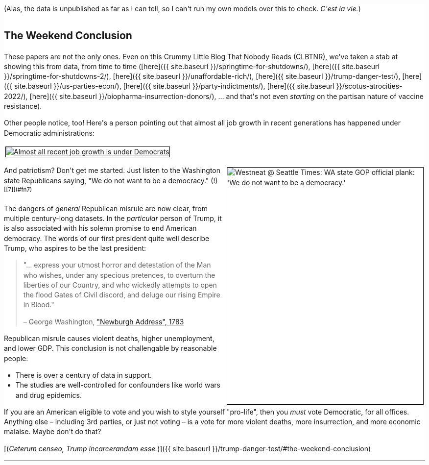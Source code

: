 (Alas, the data is unpublished as far as I can tell, so I can't run my own models over this
to check.  _C'est la vie._)  


## The Weekend Conclusion  

These papers are not the only ones.  Even on this Crummy Little Blog That Nobody Reads
(CLBTNR), we've taken a stab at showing this from data, from time to time 
([here]({{ site.baseurl }}/springtime-for-shutdowns/), 
[here]({{ site.baseurl }}/springtime-for-shutdowns-2/), 
[here]({{ site.baseurl }}/unaffordable-rich/), 
[here]({{ site.baseurl }}/trump-danger-test/), 
[here]({{ site.baseurl }}/us-parties-econ/),
[here]({{ site.baseurl }}/party-indictments/), 
[here]({{ site.baseurl }}/scotus-atrocities-2022/), 
[here]({{ site.baseurl }}/biopharma-insurrection-donors/), 
&hellip; and that's not even _starting_ on the partisan nature of vaccine resistance).

Other people notice, too!  Here's a person pointing out that almost all job growth in
recent generations has happened under Democratic administrations:  

<a href="https://twitter.com/SundaeDivine/status/1784630955723919484"><img src="{{ site.baseurl }}/images/2024-04-29-partisan-death-rates-twitter-3.jpg" width="550" height="557" alt="Almost all recent job growth is under Democrats" title="Almost all recent job growth is under Democrats" style="margin: 3px 3px 3px 3px; border: 1px solid #000000;"></a>

<img src="{{ site.baseurl }}/images/2024-04-29-partisan-death-rates-seattle-times-1.jpg" width="400" height="483" alt="Westneat @ Seattle Times: WA state GOP official plank: 'We do not want to be a democracy.'" title="Westneat @ Seattle Times: WA state GOP official plank: 'We do not want to be a democracy.'" style="float: right; margin: 3px 3px 3px 3px; border: 1px solid #000000;">
And patriotism?  Don't get me started.  Just listen to the Washington state Republicans
saying, "We do not want to be a democracy." (!) <sup id="fn7a">[[7]](#fn7)</sup>

The dangers of _general_ Republican misrule are now clear, from multiple century-long datasets.
In the _particular_ person of Trump, it is also associated with his solemn promise to end
American democracy.  The words of our first president quite well describe Trump, who
aspires to be the last president:  

> "&hellip; express your utmost horror and detestation of the Man who wishes, under any specious
> pretences, to overturn the liberties of our Country, and who wickedly attempts to open
> the flood Gates of Civil discord, and deluge our rising Empire in Blood."  
>  
> &ndash; George Washington, ["Newburgh Address", 1783](https://constitutioncenter.org/the-constitution/historic-document-library/detail/george-washington-newburgh-address-1783#:~:text=express%20your%20utmost%20horror%20and%20detestation%20of%20the%20Man%20who%20wishes%2C%20under%20any%20specious%20pretences%2C%20to%20overturn%20the%20liberties%20of%20our%20Country%2C%20and%20who%20wickedly%20attempts%20to%20open%20the%20flood%20Gates%20of%20Civil%20discord%2C%20and%20deluge%20our%20rising%20Empire%20in%20Blood.)

Republican misrule causes violent deaths, higher unemployment, and lower GDP.  This
conclusion is not challengable by reasonable people:
- There is over a century of data in support.  
- The studies are well-controlled for confounders like world wars and drug epidemics.  

If you are an American eligible to vote and you wish to style yourself "pro-life", then
you _must_ vote Democratic, for all offices.  Anything else &ndash; including 3rd parties, or
just not voting &ndash; is a vote for more violent deaths, more insurrection, and more economic
malaise.  Maybe don't do that?  

[(_Ceterum censeo, Trump incarcerandam esse._)]({{ site.baseurl }}/trump-danger-test/#the-weekend-conclusion)  

---